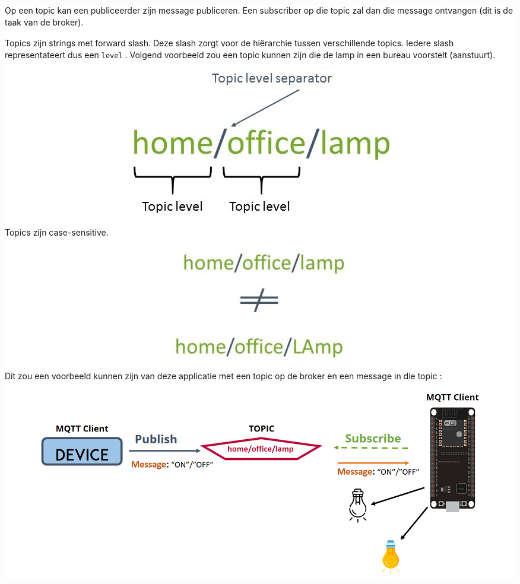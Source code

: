 Op een topic kan een publiceerder zijn message publiceren. Een subscriber op die topic zal dan die message ontvangen (dit is de taak van de broker).  

Topics zijn strings met forward slash. Deze slash zorgt voor de hiërarchie tussen verschillende topics. Iedere slash representateert dus een `level` . Volgend voorbeeld zou een topic kunnen zijn die de lamp in een bureau voorstelt (aanstuurt).  

<p align="center">
  <img   src="./images/5mqtt-topics.jpg">
</p>

Topics zijn case-sensitive.

<p align="center">
  <img   src="./images/case-sensitive.jpg">
</p>

Dit zou een voorbeeld kunnen zijn van deze applicatie met een topic op de broker en een message in die topic :

<p align="center">
  <img   src="./images/publish-subscribe-example.png">
</p>
